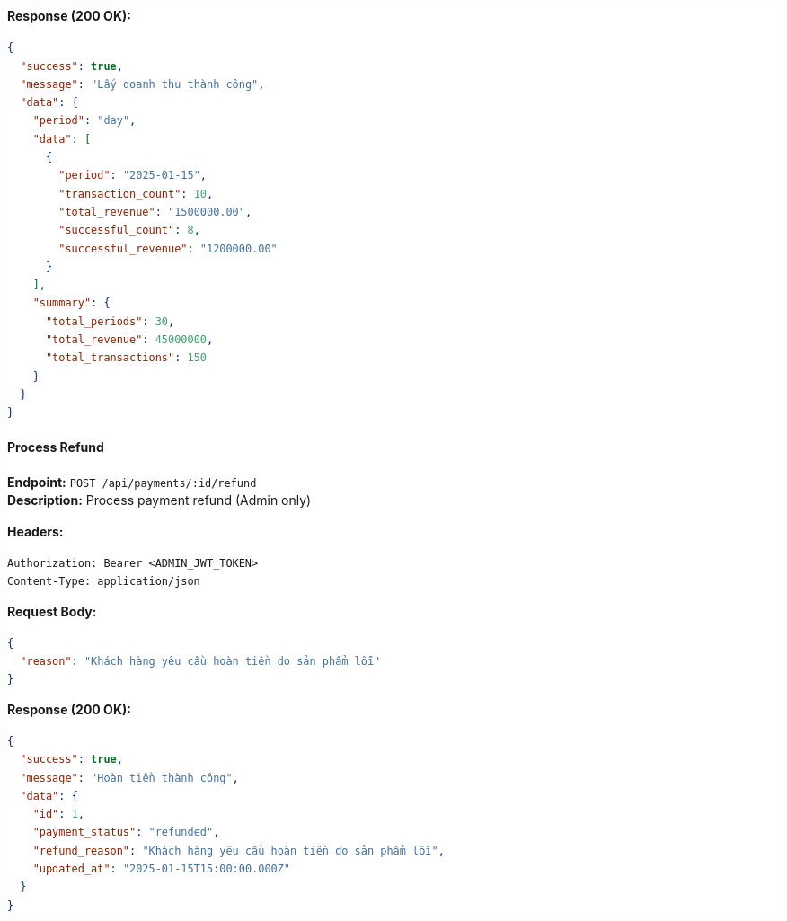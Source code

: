 **Response (200 OK):**
```json
{
  "success": true,
  "message": "Lấy doanh thu thành công",
  "data": {
    "period": "day",
    "data": [
      {
        "period": "2025-01-15",
        "transaction_count": 10,
        "total_revenue": "1500000.00",
        "successful_count": 8,
        "successful_revenue": "1200000.00"
      }
    ],
    "summary": {
      "total_periods": 30,
      "total_revenue": 45000000,
      "total_transactions": 150
    }
  }
}
```

#### Process Refund

**Endpoint:** `POST /api/payments/:id/refund`  
**Description:** Process payment refund (Admin only)  

**Headers:**
```
Authorization: Bearer <ADMIN_JWT_TOKEN>
Content-Type: application/json
```

**Request Body:**
```json
{
  "reason": "Khách hàng yêu cầu hoàn tiền do sản phẩm lỗi"
}
```

**Response (200 OK):**
```json
{
  "success": true,
  "message": "Hoàn tiền thành công",
  "data": {
    "id": 1,
    "payment_status": "refunded",
    "refund_reason": "Khách hàng yêu cầu hoàn tiền do sản phẩm lỗi",
    "updated_at": "2025-01-15T15:00:00.000Z"
  }
}
```
